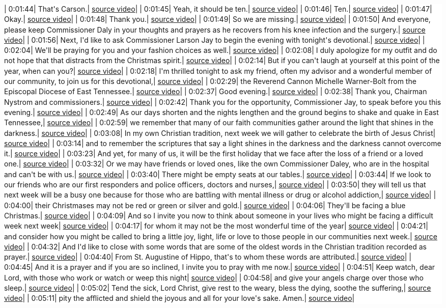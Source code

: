 | 0:01:44| That's Carson.| [source video](https://archive.org/details/CoComR267181217?start=104)|
| 0:01:45| Yeah, it should be ten.| [source video](https://archive.org/details/CoComR267181217?start=105)|
| 0:01:46| Ten.| [source video](https://archive.org/details/CoComR267181217?start=106)|
| 0:01:47| Okay.| [source video](https://archive.org/details/CoComR267181217?start=107)|
| 0:01:48| Thank you.| [source video](https://archive.org/details/CoComR267181217?start=108)|
| 0:01:49| So we are missing.| [source video](https://archive.org/details/CoComR267181217?start=109)|
| 0:01:50| And everyone, please keep Commissioner Daly in your thoughts and prayers as he recovers from his knee infection and the surgery.| [source video](https://archive.org/details/CoComR267181217?start=110)|
| 0:01:56| Next, I'd like to ask Commissioner Larson Jay to begin the evening with tonight's devotional.| [source video](https://archive.org/details/CoComR267181217?start=116)|
| 0:02:04| We'll be praying for you and your fashion choices as well.| [source video](https://archive.org/details/CoComR267181217?start=124)|
| 0:02:08| I duly apologize for my outfit and do not hope that that distracts from the Christmas spirit.| [source video](https://archive.org/details/CoComR267181217?start=128)|
| 0:02:14| But if you can't laugh at yourself at this point of the year, when can you?| [source video](https://archive.org/details/CoComR267181217?start=134)|
| 0:02:18| I'm thrilled tonight to ask my friend, often my advisor and a wonderful member of our community, to join us for this devotional,| [source video](https://archive.org/details/CoComR267181217?start=138)|
| 0:02:29| the Reverend Cannon Michelle Warner-Bolt from the Episcopal Diocese of East Tennessee.| [source video](https://archive.org/details/CoComR267181217?start=149)|
| 0:02:37| Good evening.| [source video](https://archive.org/details/CoComR267181217?start=157)|
| 0:02:38| Thank you, Chairman Nystrom and commissioners.| [source video](https://archive.org/details/CoComR267181217?start=158)|
| 0:02:42| Thank you for the opportunity, Commissioner Jay, to speak before you this evening.| [source video](https://archive.org/details/CoComR267181217?start=162)|
| 0:02:49| As our days shorten and the nights lengthen and the ground begins to shake and quake in East Tennessee,| [source video](https://archive.org/details/CoComR267181217?start=169)|
| 0:02:59| we remember that many of our faith communities gather around the light that shines in the darkness.| [source video](https://archive.org/details/CoComR267181217?start=179)|
| 0:03:08| In my own Christian tradition, next week we will gather to celebrate the birth of Jesus Christ| [source video](https://archive.org/details/CoComR267181217?start=188)|
| 0:03:14| and to remember the scriptures that say a light shines in the darkness and the darkness cannot overcome it.| [source video](https://archive.org/details/CoComR267181217?start=194)|
| 0:03:23| And yet, for many of us, it will be the first holiday that we face after the loss of a friend or a loved one.| [source video](https://archive.org/details/CoComR267181217?start=203)|
| 0:03:32| Or we may have friends or loved ones, like the own Commissioner Daley, who are in the hospital and can't be with us.| [source video](https://archive.org/details/CoComR267181217?start=212)|
| 0:03:40| There might be empty seats at our tables.| [source video](https://archive.org/details/CoComR267181217?start=220)|
| 0:03:44| If we look to our friends who are our first responders and police officers, doctors and nurses,| [source video](https://archive.org/details/CoComR267181217?start=224)|
| 0:03:50| they will tell us that next week will be a busy one because for those who are battling with mental illness or drug or alcohol addiction,| [source video](https://archive.org/details/CoComR267181217?start=230)|
| 0:04:00| their Christmases may not be red or green or silver and gold.| [source video](https://archive.org/details/CoComR267181217?start=240)|
| 0:04:06| They'll be facing a blue Christmas.| [source video](https://archive.org/details/CoComR267181217?start=246)|
| 0:04:09| And so I invite you now to think about someone in your lives who might be facing a difficult week next week| [source video](https://archive.org/details/CoComR267181217?start=249)|
| 0:04:17| for whom it may not be the most wonderful time of the year| [source video](https://archive.org/details/CoComR267181217?start=257)|
| 0:04:21| and consider how you might be called to bring a little joy, light, life or love to those people in our communities next week.| [source video](https://archive.org/details/CoComR267181217?start=261)|
| 0:04:32| And I'd like to close with some words that are some of the oldest words in the Christian tradition recorded as prayer.| [source video](https://archive.org/details/CoComR267181217?start=272)|
| 0:04:40| From St. Augustine of Hippo, that's to whom these words are attributed.| [source video](https://archive.org/details/CoComR267181217?start=280)|
| 0:04:45| And it is a prayer and if you are so inclined, I invite you to pray with me now.| [source video](https://archive.org/details/CoComR267181217?start=285)|
| 0:04:51| Keep watch, dear Lord, with those who work or watch or weep this night| [source video](https://archive.org/details/CoComR267181217?start=291)|
| 0:04:58| and give your angels charge over those who sleep.| [source video](https://archive.org/details/CoComR267181217?start=298)|
| 0:05:02| Tend the sick, Lord Christ, give rest to the weary, bless the dying, soothe the suffering,| [source video](https://archive.org/details/CoComR267181217?start=302)|
| 0:05:11| pity the afflicted and shield the joyous and all for your love's sake. Amen.| [source video](https://archive.org/details/CoComR267181217?start=311)|